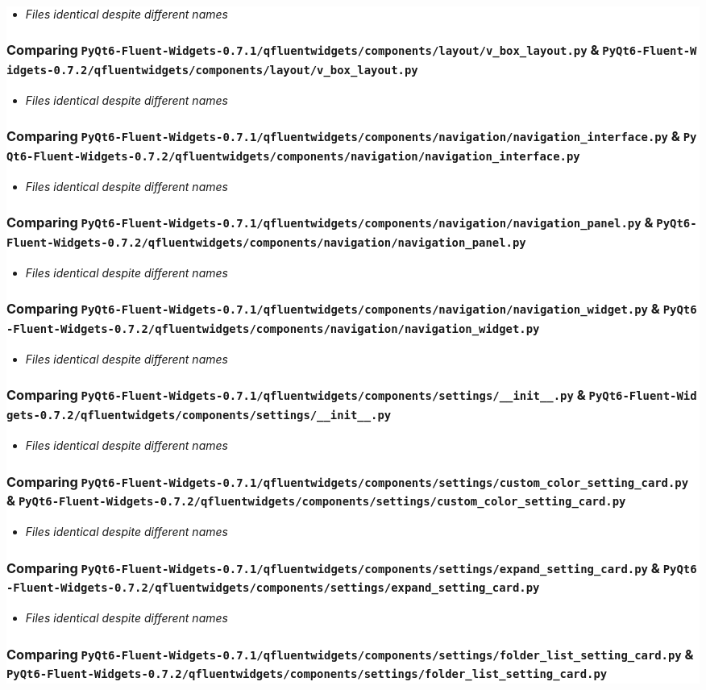  * *Files identical despite different names*

### Comparing `PyQt6-Fluent-Widgets-0.7.1/qfluentwidgets/components/layout/v_box_layout.py` & `PyQt6-Fluent-Widgets-0.7.2/qfluentwidgets/components/layout/v_box_layout.py`

 * *Files identical despite different names*

### Comparing `PyQt6-Fluent-Widgets-0.7.1/qfluentwidgets/components/navigation/navigation_interface.py` & `PyQt6-Fluent-Widgets-0.7.2/qfluentwidgets/components/navigation/navigation_interface.py`

 * *Files identical despite different names*

### Comparing `PyQt6-Fluent-Widgets-0.7.1/qfluentwidgets/components/navigation/navigation_panel.py` & `PyQt6-Fluent-Widgets-0.7.2/qfluentwidgets/components/navigation/navigation_panel.py`

 * *Files identical despite different names*

### Comparing `PyQt6-Fluent-Widgets-0.7.1/qfluentwidgets/components/navigation/navigation_widget.py` & `PyQt6-Fluent-Widgets-0.7.2/qfluentwidgets/components/navigation/navigation_widget.py`

 * *Files identical despite different names*

### Comparing `PyQt6-Fluent-Widgets-0.7.1/qfluentwidgets/components/settings/__init__.py` & `PyQt6-Fluent-Widgets-0.7.2/qfluentwidgets/components/settings/__init__.py`

 * *Files identical despite different names*

### Comparing `PyQt6-Fluent-Widgets-0.7.1/qfluentwidgets/components/settings/custom_color_setting_card.py` & `PyQt6-Fluent-Widgets-0.7.2/qfluentwidgets/components/settings/custom_color_setting_card.py`

 * *Files identical despite different names*

### Comparing `PyQt6-Fluent-Widgets-0.7.1/qfluentwidgets/components/settings/expand_setting_card.py` & `PyQt6-Fluent-Widgets-0.7.2/qfluentwidgets/components/settings/expand_setting_card.py`

 * *Files identical despite different names*

### Comparing `PyQt6-Fluent-Widgets-0.7.1/qfluentwidgets/components/settings/folder_list_setting_card.py` & `PyQt6-Fluent-Widgets-0.7.2/qfluentwidgets/components/settings/folder_list_setting_card.py`
